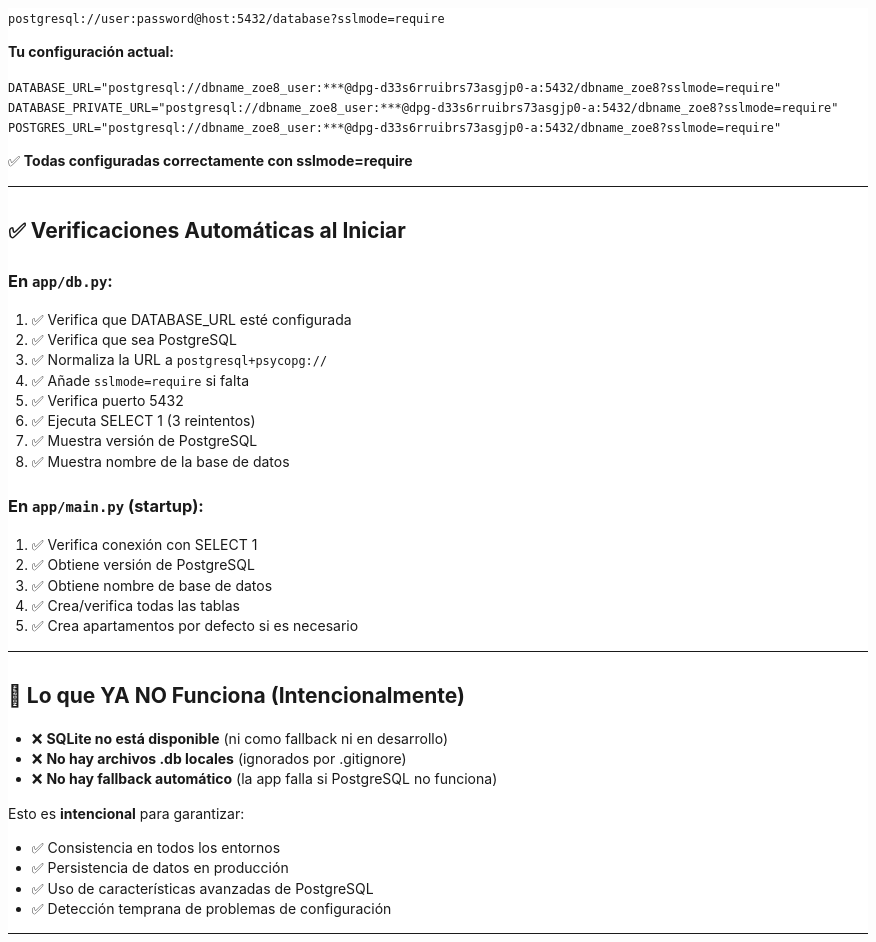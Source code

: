 ```
postgresql://user:password@host:5432/database?sslmode=require
```

**Tu configuración actual:**
```
DATABASE_URL="postgresql://dbname_zoe8_user:***@dpg-d33s6rruibrs73asgjp0-a:5432/dbname_zoe8?sslmode=require"
DATABASE_PRIVATE_URL="postgresql://dbname_zoe8_user:***@dpg-d33s6rruibrs73asgjp0-a:5432/dbname_zoe8?sslmode=require"
POSTGRES_URL="postgresql://dbname_zoe8_user:***@dpg-d33s6rruibrs73asgjp0-a:5432/dbname_zoe8?sslmode=require"
```

✅ **Todas configuradas correctamente con sslmode=require**

---

## ✅ Verificaciones Automáticas al Iniciar

### En `app/db.py`:
1. ✅ Verifica que DATABASE_URL esté configurada
2. ✅ Verifica que sea PostgreSQL
3. ✅ Normaliza la URL a `postgresql+psycopg://`
4. ✅ Añade `sslmode=require` si falta
5. ✅ Verifica puerto 5432
6. ✅ Ejecuta SELECT 1 (3 reintentos)
7. ✅ Muestra versión de PostgreSQL
8. ✅ Muestra nombre de la base de datos

### En `app/main.py` (startup):
1. ✅ Verifica conexión con SELECT 1
2. ✅ Obtiene versión de PostgreSQL
3. ✅ Obtiene nombre de base de datos
4. ✅ Crea/verifica todas las tablas
5. ✅ Crea apartamentos por defecto si es necesario

---

## 🚫 Lo que YA NO Funciona (Intencionalmente)

- ❌ **SQLite no está disponible** (ni como fallback ni en desarrollo)
- ❌ **No hay archivos .db locales** (ignorados por .gitignore)
- ❌ **No hay fallback automático** (la app falla si PostgreSQL no funciona)

Esto es **intencional** para garantizar:
- ✅ Consistencia en todos los entornos
- ✅ Persistencia de datos en producción
- ✅ Uso de características avanzadas de PostgreSQL
- ✅ Detección temprana de problemas de configuración

---
